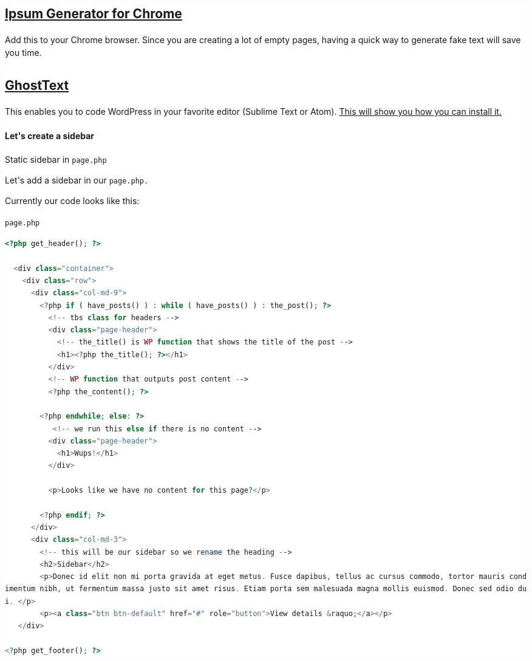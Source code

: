 ## [Ipsum Generator for Chrome](https://chrome.google.com/webstore/detail/lorem-ipsum-generator-def/mcdcbjjoakogbcopinefncmkcamnfkdb)
Add this to your Chrome browser. Since you are creating a lot of empty pages, having a quick way to generate fake text will save you time.

## [GhostText](https://chrome.google.com/webstore/detail/ghosttext/godiecgffnchndlihlpaajjcplehddca)
This enables you to code WordPress in your favorite editor (Sublime Text or Atom). [This will show you how you can install it.](https://github.com/GhostText/GhostText)

#### Let's create a sidebar
Static sidebar in `page.php`

Let's add a sidebar in our `page.php.`

Currently our code looks like this:

`page.php`

```php
<?php get_header(); ?>

  <div class="container">
    <div class="row">
      <div class="col-md-9">
        <?php if ( have_posts() ) : while ( have_posts() ) : the_post(); ?>
          <!-- tbs class for headers -->
          <div class="page-header">
            <!-- the_title() is WP function that shows the title of the post -->
            <h1><?php the_title(); ?></h1>
          </div>
          <!-- WP function that outputs post content -->
          <?php the_content(); ?>

        <?php endwhile; else: ?>
           <!-- we run this else if there is no content -->
          <div class="page-header">
            <h1>Wups!</h1>
          </div>

          <p>Looks like we have no content for this page?</p>

        <?php endif; ?>
      </div>
      <div class="col-md-3">
        <!-- this will be our sidebar so we rename the heading -->
        <h2>Sidebar</h2>
        <p>Donec id elit non mi porta gravida at eget metus. Fusce dapibus, tellus ac cursus commodo, tortor mauris condimentum nibh, ut fermentum massa justo sit amet risus. Etiam porta sem malesuada magna mollis euismod. Donec sed odio dui. </p>
        <p><a class="btn btn-default" href="#" role="button">View details &raquo;</a></p>
   </div>

<?php get_footer(); ?>
```
